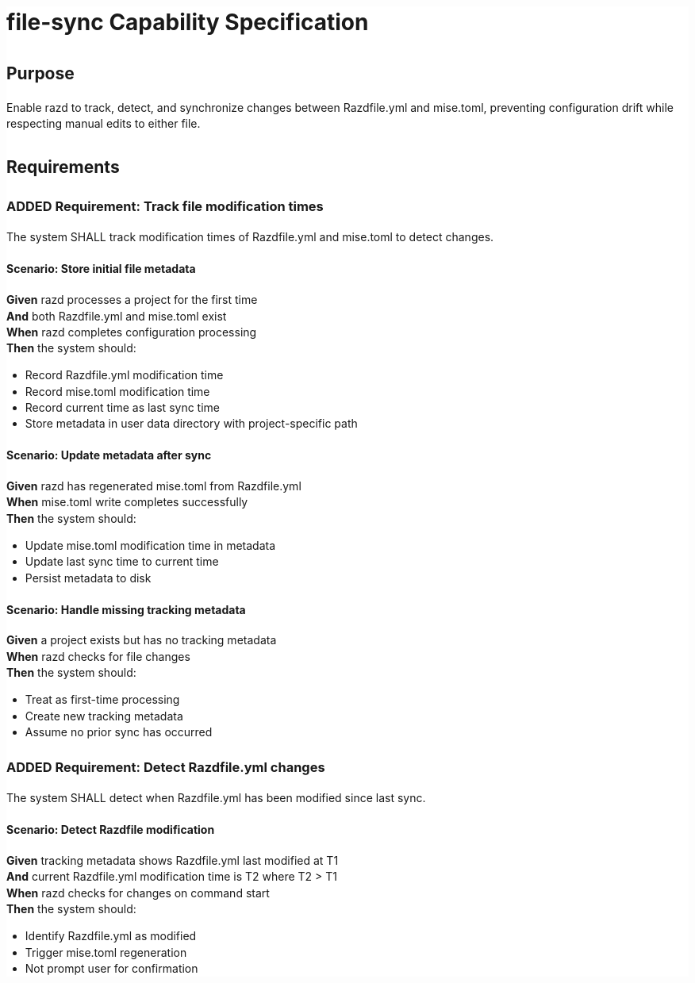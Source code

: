 # file-sync Capability Specification

## Purpose
Enable razd to track, detect, and synchronize changes between Razdfile.yml and mise.toml, preventing configuration drift while respecting manual edits to either file.

## Requirements

### ADDED Requirement: Track file modification times
The system SHALL track modification times of Razdfile.yml and mise.toml to detect changes.

#### Scenario: Store initial file metadata
**Given** razd processes a project for the first time  
**And** both Razdfile.yml and mise.toml exist  
**When** razd completes configuration processing  
**Then** the system should:
- Record Razdfile.yml modification time
- Record mise.toml modification time
- Record current time as last sync time
- Store metadata in user data directory with project-specific path

#### Scenario: Update metadata after sync
**Given** razd has regenerated mise.toml from Razdfile.yml  
**When** mise.toml write completes successfully  
**Then** the system should:
- Update mise.toml modification time in metadata
- Update last sync time to current time
- Persist metadata to disk

#### Scenario: Handle missing tracking metadata
**Given** a project exists but has no tracking metadata  
**When** razd checks for file changes  
**Then** the system should:
- Treat as first-time processing
- Create new tracking metadata
- Assume no prior sync has occurred

### ADDED Requirement: Detect Razdfile.yml changes
The system SHALL detect when Razdfile.yml has been modified since last sync.

#### Scenario: Detect Razdfile modification
**Given** tracking metadata shows Razdfile.yml last modified at T1  
**And** current Razdfile.yml modification time is T2 where T2 > T1  
**When** razd checks for changes on command start  
**Then** the system should:
- Identify Razdfile.yml as modified
- Trigger mise.toml regeneration
- Not prompt user for confirmation

